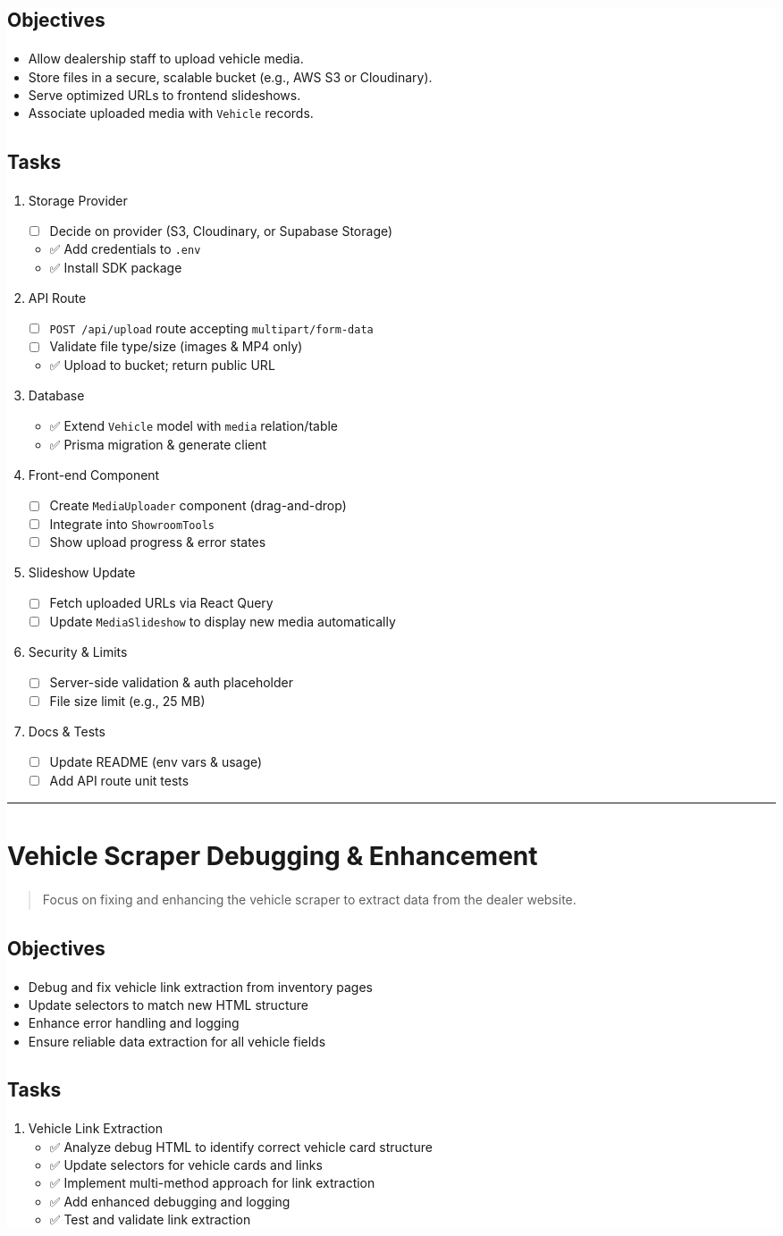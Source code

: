 ## Objectives
- Allow dealership staff to upload vehicle media.
- Store files in a secure, scalable bucket (e.g., AWS S3 or Cloudinary).
- Serve optimized URLs to frontend slideshows.
- Associate uploaded media with `Vehicle` records.

## Tasks
1. Storage Provider
   - [ ] Decide on provider (S3, Cloudinary, or Supabase Storage)
   - ✅ Add credentials to `.env`
   - ✅ Install SDK package

2. API Route
   - [ ] `POST /api/upload` route accepting `multipart/form-data`
   - [ ] Validate file type/size (images & MP4 only)
   - ✅ Upload to bucket; return public URL

3. Database
   - ✅ Extend `Vehicle` model with `media` relation/table
   - ✅ Prisma migration & generate client

4. Front-end Component
   - [ ] Create `MediaUploader` component (drag-and-drop)
   - [ ] Integrate into `ShowroomTools`
   - [ ] Show upload progress & error states

5. Slideshow Update
   - [ ] Fetch uploaded URLs via React Query
   - [ ] Update `MediaSlideshow` to display new media automatically

6. Security & Limits
   - [ ] Server-side validation & auth placeholder
   - [ ] File size limit (e.g., 25 MB)

7. Docs & Tests
   - [ ] Update README (env vars & usage)
   - [ ] Add API route unit tests

---

# Vehicle Scraper Debugging & Enhancement

> Focus on fixing and enhancing the vehicle scraper to extract data from the dealer website.

## Objectives
- Debug and fix vehicle link extraction from inventory pages
- Update selectors to match new HTML structure
- Enhance error handling and logging
- Ensure reliable data extraction for all vehicle fields

## Tasks
1. Vehicle Link Extraction
   - ✅ Analyze debug HTML to identify correct vehicle card structure
   - ✅ Update selectors for vehicle cards and links
   - ✅ Implement multi-method approach for link extraction
   - ✅ Add enhanced debugging and logging
   - ✅ Test and validate link extraction
